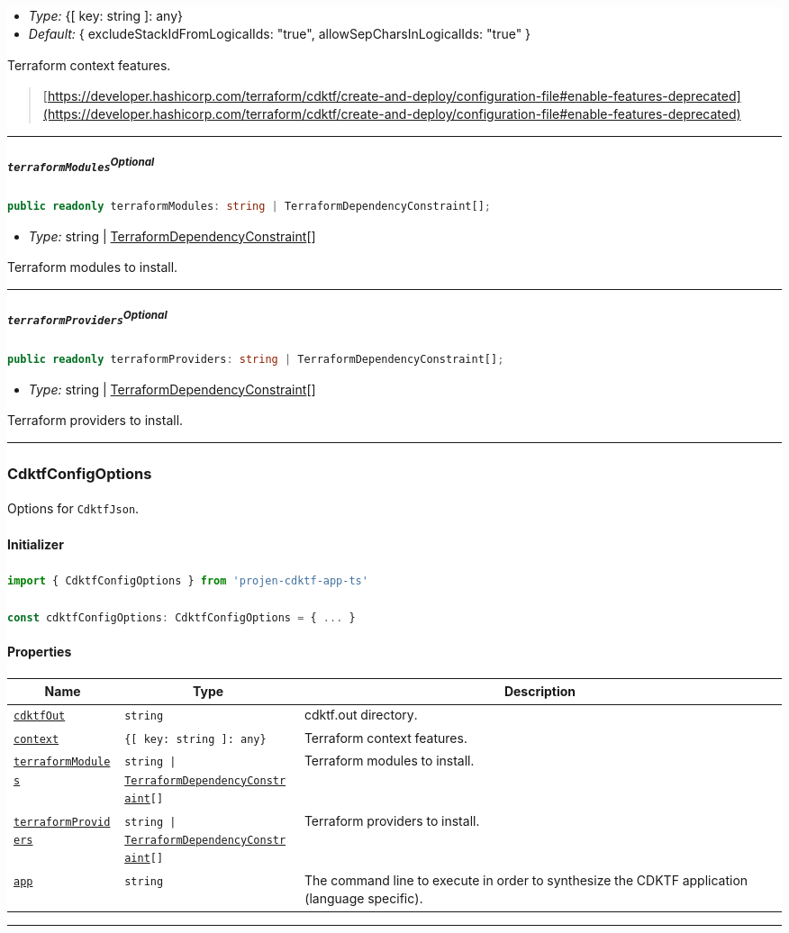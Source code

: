 - *Type:* {[ key: string ]: any}
- *Default:* { excludeStackIdFromLogicalIds: "true", allowSepCharsInLogicalIds: "true" }

Terraform context features.

> [https://developer.hashicorp.com/terraform/cdktf/create-and-deploy/configuration-file#enable-features-deprecated](https://developer.hashicorp.com/terraform/cdktf/create-and-deploy/configuration-file#enable-features-deprecated)

---

##### `terraformModules`<sup>Optional</sup> <a name="terraformModules" id="projen-cdktf-app-ts.CdktfConfigCommonOptions.property.terraformModules"></a>

```typescript
public readonly terraformModules: string | TerraformDependencyConstraint[];
```

- *Type:* string | <a href="#projen-cdktf-app-ts.TerraformDependencyConstraint">TerraformDependencyConstraint</a>[]

Terraform modules to install.

---

##### `terraformProviders`<sup>Optional</sup> <a name="terraformProviders" id="projen-cdktf-app-ts.CdktfConfigCommonOptions.property.terraformProviders"></a>

```typescript
public readonly terraformProviders: string | TerraformDependencyConstraint[];
```

- *Type:* string | <a href="#projen-cdktf-app-ts.TerraformDependencyConstraint">TerraformDependencyConstraint</a>[]

Terraform providers to install.

---

### CdktfConfigOptions <a name="CdktfConfigOptions" id="projen-cdktf-app-ts.CdktfConfigOptions"></a>

Options for `CdktfJson`.

#### Initializer <a name="Initializer" id="projen-cdktf-app-ts.CdktfConfigOptions.Initializer"></a>

```typescript
import { CdktfConfigOptions } from 'projen-cdktf-app-ts'

const cdktfConfigOptions: CdktfConfigOptions = { ... }
```

#### Properties <a name="Properties" id="Properties"></a>

| **Name** | **Type** | **Description** |
| --- | --- | --- |
| <code><a href="#projen-cdktf-app-ts.CdktfConfigOptions.property.cdktfOut">cdktfOut</a></code> | <code>string</code> | cdktf.out directory. |
| <code><a href="#projen-cdktf-app-ts.CdktfConfigOptions.property.context">context</a></code> | <code>{[ key: string ]: any}</code> | Terraform context features. |
| <code><a href="#projen-cdktf-app-ts.CdktfConfigOptions.property.terraformModules">terraformModules</a></code> | <code>string \| <a href="#projen-cdktf-app-ts.TerraformDependencyConstraint">TerraformDependencyConstraint</a>[]</code> | Terraform modules to install. |
| <code><a href="#projen-cdktf-app-ts.CdktfConfigOptions.property.terraformProviders">terraformProviders</a></code> | <code>string \| <a href="#projen-cdktf-app-ts.TerraformDependencyConstraint">TerraformDependencyConstraint</a>[]</code> | Terraform providers to install. |
| <code><a href="#projen-cdktf-app-ts.CdktfConfigOptions.property.app">app</a></code> | <code>string</code> | The command line to execute in order to synthesize the CDKTF application (language specific). |

---